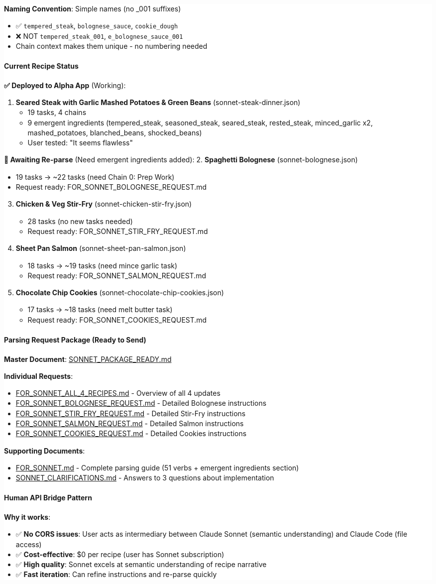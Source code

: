 **Naming Convention**: Simple names (no _001 suffixes)
- ✅ `tempered_steak`, `bolognese_sauce`, `cookie_dough`
- ❌ NOT `tempered_steak_001`, `e_bolognese_sauce_001`
- Chain context makes them unique - no numbering needed

#### Current Recipe Status

**✅ Deployed to Alpha App** (Working):
1. **Seared Steak with Garlic Mashed Potatoes & Green Beans** (sonnet-steak-dinner.json)
   - 19 tasks, 4 chains
   - 9 emergent ingredients (tempered_steak, seasoned_steak, seared_steak, rested_steak, minced_garlic x2, mashed_potatoes, blanched_beans, shocked_beans)
   - User tested: "It seems flawless"

**🔄 Awaiting Re-parse** (Need emergent ingredients added):
2. **Spaghetti Bolognese** (sonnet-bolognese.json)
   - 19 tasks → ~22 tasks (need Chain 0: Prep Work)
   - Request ready: FOR_SONNET_BOLOGNESE_REQUEST.md

3. **Chicken & Veg Stir-Fry** (sonnet-chicken-stir-fry.json)
   - 28 tasks (no new tasks needed)
   - Request ready: FOR_SONNET_STIR_FRY_REQUEST.md

4. **Sheet Pan Salmon** (sonnet-sheet-pan-salmon.json)
   - 18 tasks → ~19 tasks (need mince garlic task)
   - Request ready: FOR_SONNET_SALMON_REQUEST.md

5. **Chocolate Chip Cookies** (sonnet-chocolate-chip-cookies.json)
   - 17 tasks → ~18 tasks (need melt butter task)
   - Request ready: FOR_SONNET_COOKIES_REQUEST.md

#### Parsing Request Package (Ready to Send)

**Master Document**: [SONNET_PACKAGE_READY.md](SONNET_PACKAGE_READY.md)

**Individual Requests**:
- [FOR_SONNET_ALL_4_RECIPES.md](FOR_SONNET_ALL_4_RECIPES.md) - Overview of all 4 updates
- [FOR_SONNET_BOLOGNESE_REQUEST.md](FOR_SONNET_BOLOGNESE_REQUEST.md) - Detailed Bolognese instructions
- [FOR_SONNET_STIR_FRY_REQUEST.md](FOR_SONNET_STIR_FRY_REQUEST.md) - Detailed Stir-Fry instructions
- [FOR_SONNET_SALMON_REQUEST.md](FOR_SONNET_SALMON_REQUEST.md) - Detailed Salmon instructions
- [FOR_SONNET_COOKIES_REQUEST.md](FOR_SONNET_COOKIES_REQUEST.md) - Detailed Cookies instructions

**Supporting Documents**:
- [FOR_SONNET.md](FOR_SONNET.md) - Complete parsing guide (51 verbs + emergent ingredients section)
- [SONNET_CLARIFICATIONS.md](SONNET_CLARIFICATIONS.md) - Answers to 3 questions about implementation

#### Human API Bridge Pattern

**Why it works**:
- ✅ **No CORS issues**: User acts as intermediary between Claude Sonnet (semantic understanding) and Claude Code (file access)
- ✅ **Cost-effective**: $0 per recipe (user has Sonnet subscription)
- ✅ **High quality**: Sonnet excels at semantic understanding of recipe narrative
- ✅ **Fast iteration**: Can refine instructions and re-parse quickly
